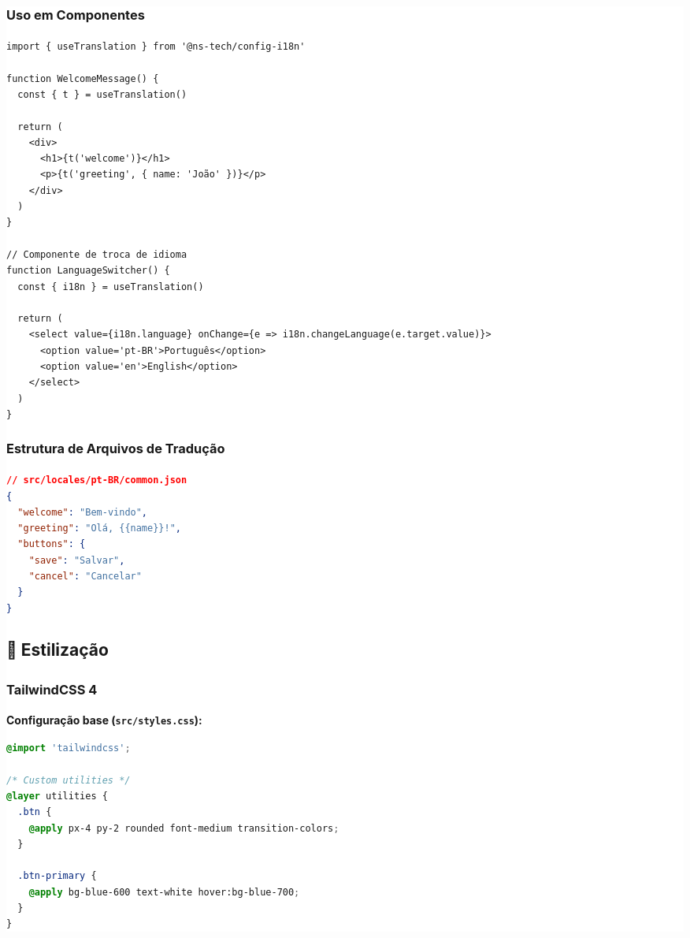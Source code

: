 ### Uso em Componentes

```tsx
import { useTranslation } from '@ns-tech/config-i18n'

function WelcomeMessage() {
  const { t } = useTranslation()

  return (
    <div>
      <h1>{t('welcome')}</h1>
      <p>{t('greeting', { name: 'João' })}</p>
    </div>
  )
}

// Componente de troca de idioma
function LanguageSwitcher() {
  const { i18n } = useTranslation()

  return (
    <select value={i18n.language} onChange={e => i18n.changeLanguage(e.target.value)}>
      <option value='pt-BR'>Português</option>
      <option value='en'>English</option>
    </select>
  )
}
```

### Estrutura de Arquivos de Tradução

```json
// src/locales/pt-BR/common.json
{
  "welcome": "Bem-vindo",
  "greeting": "Olá, {{name}}!",
  "buttons": {
    "save": "Salvar",
    "cancel": "Cancelar"
  }
}
```

## 🎨 Estilização

### TailwindCSS 4

**Configuração base (`src/styles.css`):**

```css
@import 'tailwindcss';

/* Custom utilities */
@layer utilities {
  .btn {
    @apply px-4 py-2 rounded font-medium transition-colors;
  }

  .btn-primary {
    @apply bg-blue-600 text-white hover:bg-blue-700;
  }
}
```
